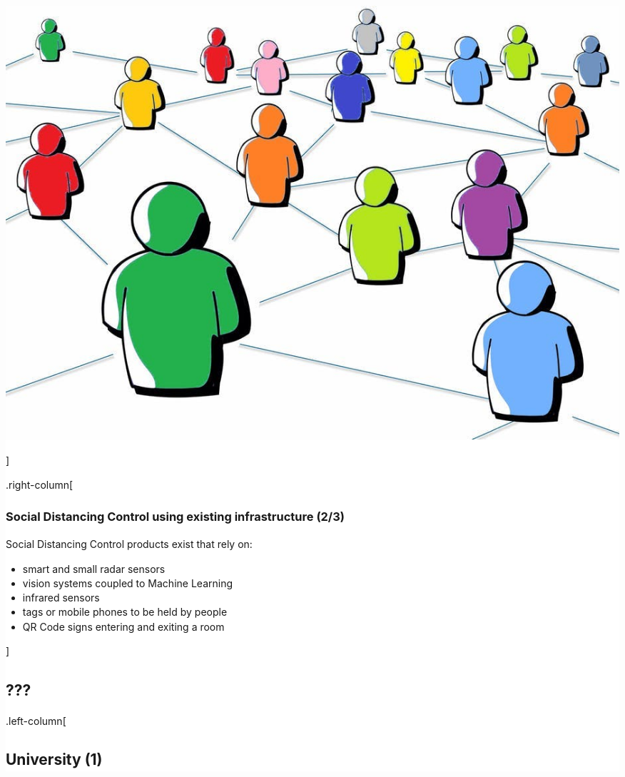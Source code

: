 ![:scale 150px](assets/social.jpg)

]

.right-column[
### Social Distancing Control using existing infrastructure (2/3)

Social Distancing Control products exist that rely on:

* smart and small radar sensors
* vision systems coupled to Machine Learning
* infrared sensors
* tags or mobile phones to be held by people
* QR Code signs entering and exiting a room

]

???
---

.left-column[
## University (1)
